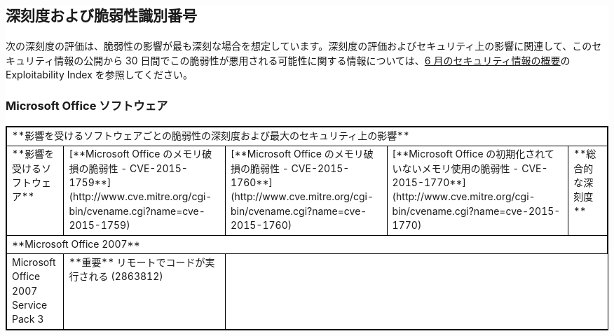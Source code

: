 深刻度および脆弱性識別番号
--------------------------

<span id="sectionToggle3"></span>
次の深刻度の評価は、脆弱性の影響が最も深刻な場合を想定しています。深刻度の評価およびセキュリティ上の影響に関連して、このセキュリティ情報の公開から 30 日間でこの脆弱性が悪用される可能性に関する情報については、[6 月のセキュリティ情報の概要](https://technet.microsoft.com/ja-jp/library/security/ms15-jun)の Exploitability Index を参照してください。  

### Microsoft Office ソフトウェア

<p></p> 
<table style="border:1px solid black;">
<tr>
<td style="border:1px solid black;" colspan="5">
**影響を受けるソフトウェアごとの脆弱性の深刻度および最大のセキュリティ上の影響**

</td>
</tr>
<tr>
<td style="border:1px solid black;">
**影響を受けるソフトウェア**

</td>
<td style="border:1px solid black;">
[**Microsoft Office のメモリ破損の脆弱性 - CVE-2015-1759**](http://www.cve.mitre.org/cgi-bin/cvename.cgi?name=cve-2015-1759)

</td>
<td style="border:1px solid black;">
[**Microsoft Office のメモリ破損の脆弱性 - CVE-2015-1760**](http://www.cve.mitre.org/cgi-bin/cvename.cgi?name=cve-2015-1760)

</td>
<td style="border:1px solid black;">
[**Microsoft Office の初期化されていないメモリ使用の脆弱性 - CVE-2015-1770**](http://www.cve.mitre.org/cgi-bin/cvename.cgi?name=cve-2015-1770)

</td>
<td style="border:1px solid black;">
**総合的な深刻度**

</td>
</tr>
<tr>
<td style="border:1px solid black;" colspan="5">
**Microsoft Office 2007**

</td>
</tr>
<tr>
<td style="border:1px solid black;">
Microsoft Office 2007 Service Pack 3

</td>
<td style="border:1px solid black;">
**重要**  
リモートでコードが実行される  
(2863812)
